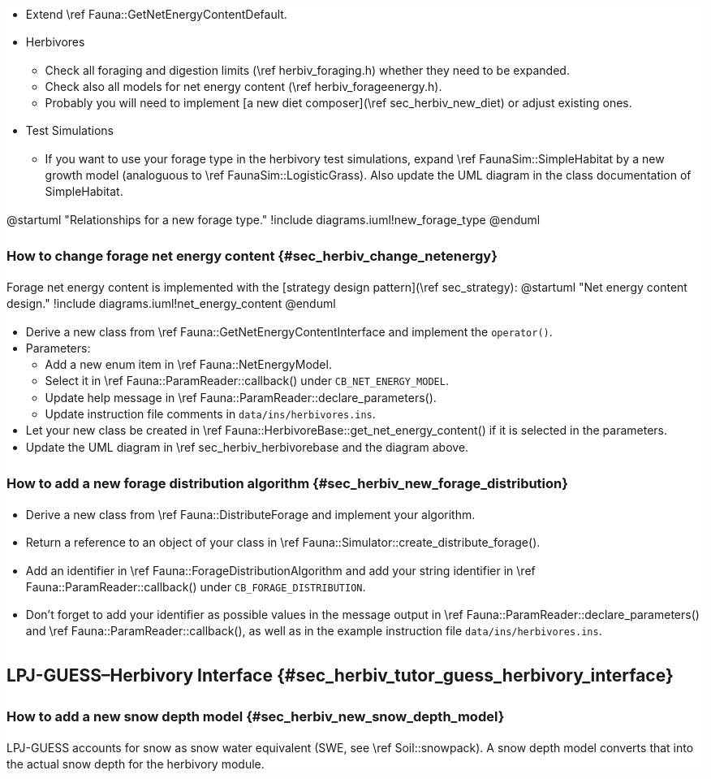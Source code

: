 - Extend \ref Fauna::GetNetEnergyContentDefault.

- Herbivores
	+ Check all foraging and digestion limits (\ref herbiv_foraging.h) whether they need to be expanded.
	+ Check also all models for net energy content (\ref herbiv_forageenergy.h).
	+ Probably you will need to implement [a new diet composer](\ref sec_herbiv_new_diet) or adjust existing ones.

- Test Simulations
	+ If you want to use your forage type in the herbivory test simulations, expand \ref FaunaSim::SimpleHabitat by a new growth model (analoguous to \ref FaunaSim::LogisticGrass).
	Also update the UML diagram in the class documentation of SimpleHabitat.

@startuml "Relationships for a new forage type."
	!include diagrams.iuml!new_forage_type
@enduml

### How to change forage net energy content {#sec_herbiv_change_netenergy}

Forage net energy content is implemented with the [strategy design pattern](\ref sec_strategy):
@startuml "Net energy content design."
	!include diagrams.iuml!net_energy_content
@enduml
- Derive a new class from \ref Fauna::GetNetEnergyContentInterface and implement the `operator()`.
- Parameters:
	+ Add a new enum item in \ref Fauna::NetEnergyModel.
	+ Select it in \ref Fauna::ParamReader::callback() under `CB_NET_ENERGY_MODEL`.
	- Update help message in \ref Fauna::ParamReader::declare_parameters().
	- Update instruction file comments in `data/ins/herbivores.ins`.
- Let your new class be created in \ref Fauna::HerbivoreBase::get_net_energy_content() if it is selected in the parameters.
- Update the UML diagram in \ref sec_herbiv_herbivorebase and the diagram above.

### How to add a new forage distribution algorithm {#sec_herbiv_new_forage_distribution}
- Derive a new class from \ref Fauna::DistributeForage and implement your algorithm.

- Return a reference to an object of your class in \ref Fauna::Simulator::create_distribute_forage().

- Add an identifier in \ref Fauna::ForageDistributionAlgorithm and add your string identifier in \ref Fauna::ParamReader::callback() under `CB_FORAGE_DISTRIBUTION`.

- Don’t forget to add your identifier as possible values in the message output in \ref Fauna::ParamReader::declare_parameters() and \ref Fauna::ParamReader::callback(), as well as in the example instruction file `data/ins/herbivores.ins`.

LPJ-GUESS–Herbivory Interface {#sec_herbiv_tutor_guess_herbivory_interface}
---------------------------------------------------------------------------

### How to add a new snow depth model {#sec_herbiv_new_snow_depth_model}
LPJ-GUESS accounts for snow as snow water equivalent (SWE, see \ref Soil::snowpack).
A snow depth model converts that into the actual snow depth for the herbivory module.
